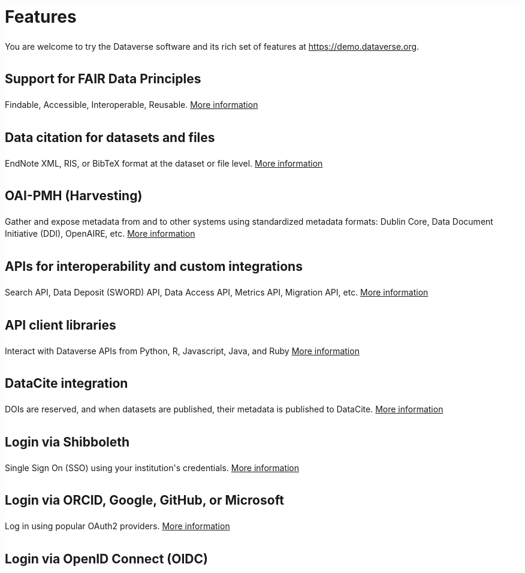 # Features

You are welcome to try the Dataverse software and its rich set of features at <https://demo.dataverse.org>.

## Support for FAIR Data Principles

Findable, Accessible, Interoperable, Reusable.
[More information](https://scholar.harvard.edu/mercecrosas/presentations/fair-guiding-principles-implementation-dataverse)

## Data citation for datasets and files

EndNote XML, RIS, or BibTeX format at the dataset or file level.
[More information](https://guides.dataverse.org/en/latest/user/find-use-data.html#cite-data)

## OAI-PMH (Harvesting)

Gather and expose metadata from and to other systems using standardized metadata formats: Dublin Core, Data Document Initiative (DDI), OpenAIRE, etc.
[More information](https://guides.dataverse.org/en/latest/admin/dashboard.html#harvesting)

## APIs for interoperability and custom integrations

Search API, Data Deposit (SWORD) API, Data Access API, Metrics API, Migration API, etc.
[More information](https://guides.dataverse.org/en/latest/api)

## API client libraries

Interact with Dataverse APIs from Python, R, Javascript, Java, and Ruby
[More information](https://guides.dataverse.org/en/latest/api/client-libraries.html)

## DataCite integration

DOIs are reserved, and when datasets are published, their metadata is published to DataCite.
[More information](https://guides.dataverse.org/en/latest/admin/integrations.html#discoverability)

## Login via Shibboleth

Single Sign On (SSO) using your institution's credentials.
[More information](https://guides.dataverse.org/en/latest/installation/shibboleth.html)

## Login via ORCID, Google, GitHub, or Microsoft

Log in using popular OAuth2 providers.
[More information](https://guides.dataverse.org/en/latest/installation/oauth2.html)

## Login via OpenID Connect (OIDC)
